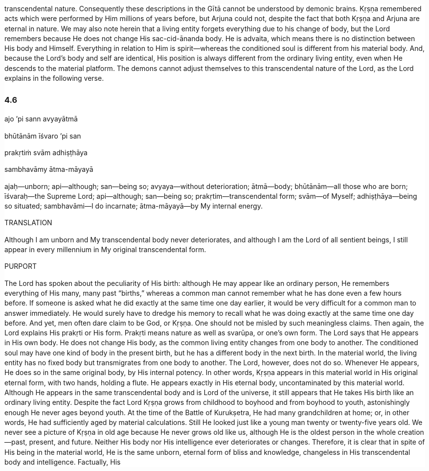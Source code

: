transcendental nature. Consequently these descriptions in the Gītā cannot be
understood by demonic brains. Kṛṣṇa remembered acts which were performed by Him
millions of years before, but Arjuna could not, despite the fact that both Kṛṣṇa
and Arjuna are eternal in nature. We may also note herein that a living entity
forgets everything due to his change of body, but the Lord remembers because He
does not change His sac-cid-ānanda body. He is advaita, which means there is no
distinction between His body and Himself. Everything in relation to Him is
spirit—whereas the conditioned soul is different from his material body. And,
because the Lord’s body and self are identical, His position is always different
from the ordinary living entity, even when He descends to the material platform.
The demons cannot adjust themselves to this transcendental nature of the Lord,
as the Lord explains in the following verse.

### 4.6


ajo ’pi sann avyayātmā

bhūtānām īśvaro ’pi san

prakṛtiṁ svām adhiṣṭhāya

sambhavāmy ātma-māyayā

ajaḥ—unborn; api—although; san—being so; avyaya—without deterioration;
ātmā—body; bhūtānām—all those who are born; īśvaraḥ—the Supreme Lord;
api—although; san—being so; prakṛtim—transcendental form; svām—of Myself;
adhiṣṭhāya—being so situated; sambhavāmi—I do incarnate; ātma-māyayā—by My
internal energy.

TRANSLATION

Although I am unborn and My transcendental body never deteriorates, and although
I am the Lord of all sentient beings, I still appear in every millennium in My
original transcendental form.

PURPORT

The Lord has spoken about the peculiarity of His birth: although He may appear
like an ordinary person, He remembers everything of His many, many past
“births,” whereas a common man cannot remember what he has done even a few hours
before. If someone is asked what he did exactly at the same time one day
earlier, it would be very difficult for a common man to answer immediately. He
would surely have to dredge his memory to recall what he was doing exactly at
the same time one day before. And yet, men often dare claim to be God, or Kṛṣṇa.
One should not be misled by such meaningless claims. Then again, the Lord
explains His prakṛti or His form. Prakṛti means nature as well as svarūpa, or
one’s own form. The Lord says that He appears in His own body. He does not
change His body, as the common living entity changes from one body to another.
The conditioned soul may have one kind of body in the present birth, but he has
a different body in the next birth. In the material world, the living entity has
no fixed body but transmigrates from one body to another. The Lord, however,
does not do so. Whenever He appears, He does so in the same original body, by
His internal potency. In other words, Kṛṣṇa appears in this material world in
His original eternal form, with two hands, holding a flute. He appears exactly
in His eternal body, uncontaminated by this material world. Although He appears
in the same transcendental body and is Lord of the universe, it still appears
that He takes His birth like an ordinary living entity. Despite the fact Lord
Kṛṣṇa grows from childhood to boyhood and from boyhood to youth, astonishingly
enough He never ages beyond youth. At the time of the Battle of Kurukṣetra, He
had many grandchildren at home; or, in other words, He had sufficiently aged by
material calculations. Still He looked just like a young man twenty or
twenty-five years old. We never see a picture of Kṛṣṇa in old age because He
never grows old like us, although He is the oldest person in the whole
creation—past, present, and future. Neither His body nor His intelligence ever
deteriorates or changes. Therefore, it is clear that in spite of His being in
the material world, He is the same unborn, eternal form of bliss and knowledge,
changeless in His transcendental body and intelligence. Factually, His